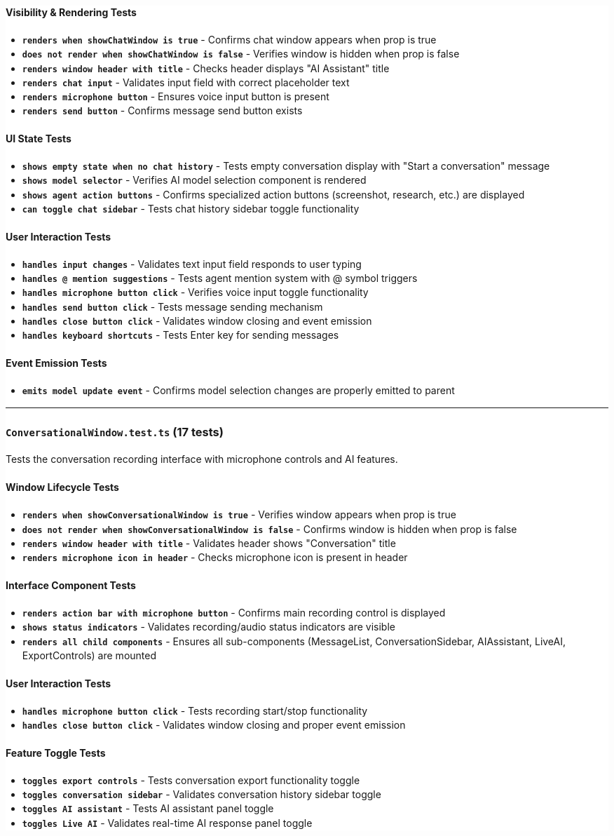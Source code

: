 #### **Visibility & Rendering Tests**
- **`renders when showChatWindow is true`** - Confirms chat window appears when prop is true
- **`does not render when showChatWindow is false`** - Verifies window is hidden when prop is false
- **`renders window header with title`** - Checks header displays "AI Assistant" title
- **`renders chat input`** - Validates input field with correct placeholder text
- **`renders microphone button`** - Ensures voice input button is present
- **`renders send button`** - Confirms message send button exists

#### **UI State Tests**
- **`shows empty state when no chat history`** - Tests empty conversation display with "Start a conversation" message
- **`shows model selector`** - Verifies AI model selection component is rendered
- **`shows agent action buttons`** - Confirms specialized action buttons (screenshot, research, etc.) are displayed
- **`can toggle chat sidebar`** - Tests chat history sidebar toggle functionality

#### **User Interaction Tests**
- **`handles input changes`** - Validates text input field responds to user typing
- **`handles @ mention suggestions`** - Tests agent mention system with @ symbol triggers
- **`handles microphone button click`** - Verifies voice input toggle functionality
- **`handles send button click`** - Tests message sending mechanism
- **`handles close button click`** - Validates window closing and event emission
- **`handles keyboard shortcuts`** - Tests Enter key for sending messages

#### **Event Emission Tests**
- **`emits model update event`** - Confirms model selection changes are properly emitted to parent

---

### `ConversationalWindow.test.ts` (17 tests)

Tests the conversation recording interface with microphone controls and AI features.

#### **Window Lifecycle Tests**
- **`renders when showConversationalWindow is true`** - Verifies window appears when prop is true
- **`does not render when showConversationalWindow is false`** - Confirms window is hidden when prop is false
- **`renders window header with title`** - Validates header shows "Conversation" title
- **`renders microphone icon in header`** - Checks microphone icon is present in header

#### **Interface Component Tests**
- **`renders action bar with microphone button`** - Confirms main recording control is displayed
- **`shows status indicators`** - Validates recording/audio status indicators are visible
- **`renders all child components`** - Ensures all sub-components (MessageList, ConversationSidebar, AIAssistant, LiveAI, ExportControls) are mounted

#### **User Interaction Tests**
- **`handles microphone button click`** - Tests recording start/stop functionality
- **`handles close button click`** - Validates window closing and proper event emission

#### **Feature Toggle Tests**
- **`toggles export controls`** - Tests conversation export functionality toggle
- **`toggles conversation sidebar`** - Validates conversation history sidebar toggle
- **`toggles AI assistant`** - Tests AI assistant panel toggle
- **`toggles Live AI`** - Validates real-time AI response panel toggle
